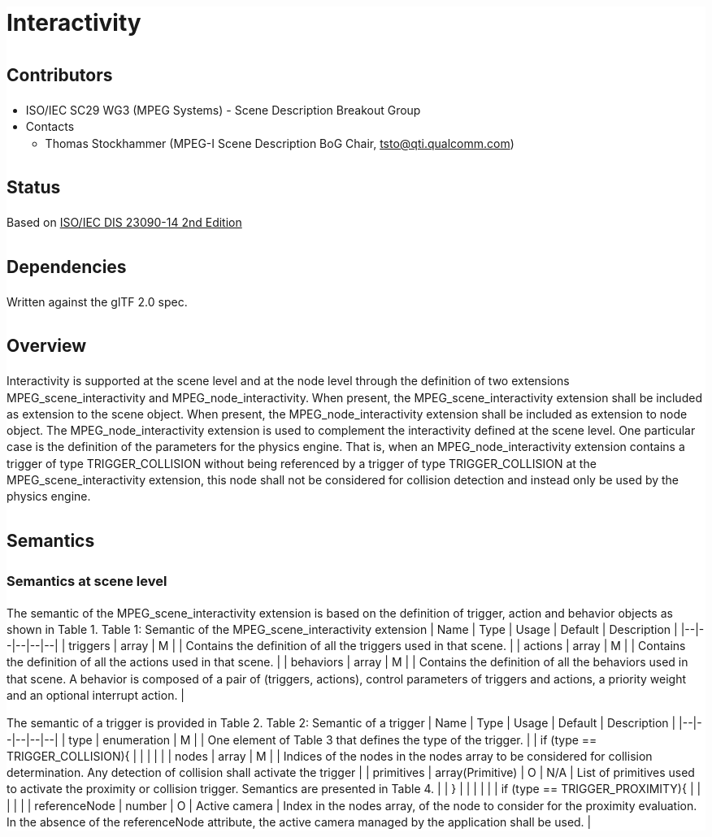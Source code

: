 # Interactivity


## Contributors

* ISO/IEC SC29 WG3 (MPEG Systems) - Scene Description Breakout Group
* Contacts
  * Thomas Stockhammer (MPEG-I Scene Description BoG Chair, tsto@qti.qualcomm.com)

## Status

Based on [ISO/IEC DIS 23090-14 2nd Edition](https://www.iso.org/standard/80900.html)

## Dependencies

Written against the glTF 2.0 spec.

## Overview
Interactivity is supported at the scene level and at the node level through the definition of two extensions MPEG_scene_interactivity and MPEG_node_interactivity. 
When present, the MPEG_scene_interactivity extension shall be included as extension to the scene object.
When present, the MPEG_node_interactivity extension shall be included as extension to node object. 
The MPEG_node_interactivity extension is used to complement the interactivity defined at the scene level. One particular case is the definition of the parameters for the physics engine. That is, when an MPEG_node_interactivity extension contains a trigger of type TRIGGER_COLLISION without being referenced by a trigger of type TRIGGER_COLLISION at the MPEG_scene_interactivity extension, this node shall not be considered for collision detection and instead only be used by the physics engine.

##	Semantics
###	Semantics at scene level
The semantic of the MPEG_scene_interactivity extension is based on the definition of trigger, action and behavior objects as shown in Table 1.
Table 1: Semantic of the MPEG_scene_interactivity extension
| Name | Type | Usage | Default | Description |
|--|--|--|--|--|
| triggers | array | M |  | Contains the definition of all the triggers used in that scene. |
| actions | array | M |  | Contains the definition of all the actions used in that scene. |
| behaviors | array | M |  | Contains the definition of all the behaviors used in that scene. A behavior is composed of a pair of (triggers, actions), control parameters of triggers and actions, a priority weight and an optional interrupt action. |

The semantic of a trigger is provided in Table 2.
Table 2: Semantic of a trigger
| Name | Type | Usage | Default | Description |
|--|--|--|--|--|
| type | enumeration | M |  | One element of Table 3 that defines the type of the trigger. |
| if (type == TRIGGER_COLLISION){ |  |  |  |  |
| nodes | array | M |  | Indices of the nodes in the nodes array to be considered for collision determination. Any detection of collision shall activate the trigger |
| primitives | array(Primitive) | O | N/A | List of primitives used to activate the proximity or collision trigger. Semantics are presented in Table 4. |
| } |  |  |  |  |
| if (type == TRIGGER_PROXIMITY){ |  |  |  |  |
| referenceNode | number | O | Active camera | Index in the nodes array, of the node to consider for the proximity evaluation.
In the absence of the referenceNode attribute, the active camera managed by the application shall be used. |
